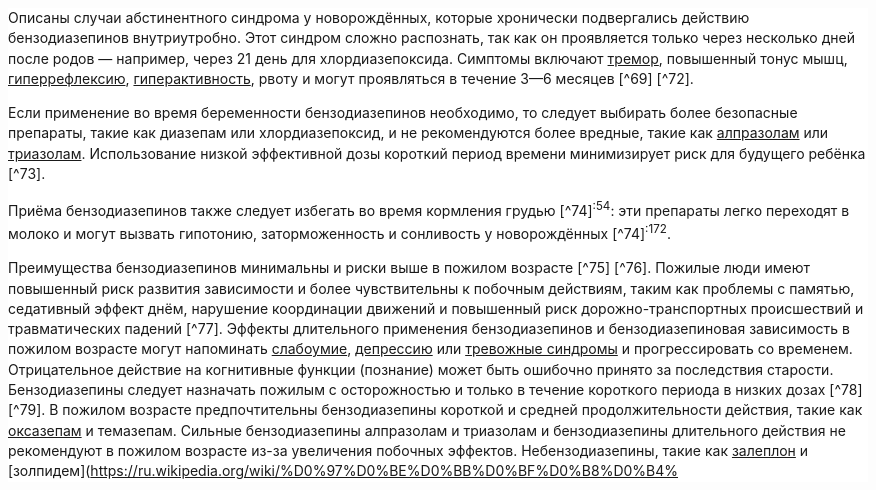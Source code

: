 Описаны случаи абстинентного синдрома у новорождённых, которые хронически подвергались действию бензодиазепинов внутриутробно. Этот синдром сложно распознать, так как он проявляется только через несколько дней после родов — например, через 21 день для хлордиазепоксида. Симптомы включают [тремор](https://ru.wikipedia.org/wiki/%D0%A2%D1%80%D0%B5%D0%BC%D0%BE%D1%80 "Тремор"), повышенный тонус мышц, [гиперрефлексию](https://ru.wikipedia.org/wiki/%D0%93%D0%B8%D0%BF%D0%B5%D1%80%D1%80%D0%B5%D1%84%D0%BB%D0%B5%D0%BA%D1%81%D0%B8%D1%8F "Гиперрефлексия"), [гиперактивность](https://ru.wikipedia.org/wiki/%D0%93%D0%B8%D0%BF%D0%B5%D1%80%D0%B0%D0%BA%D1%82%D0%B8%D0%B2%D0%BD%D0%BE%D1%81%D1%82%D1%8C "Гиперактивность"), рвоту и могут проявляться в течение 3—6 месяцев [^69] [^72].

Если применение во время беременности бензодиазепинов необходимо, то следует выбирать более безопасные препараты, такие как диазепам или хлордиазепоксид, и не рекомендуются более вредные, такие как [алпразолам](https://ru.wikipedia.org/wiki/%D0%90%D0%BB%D0%BF%D1%80%D0%B0%D0%B7%D0%BE%D0%BB%D0%B0%D0%BC "Алпразолам") или [триазолам](https://ru.wikipedia.org/wiki/%D0%A2%D1%80%D0%B8%D0%B0%D0%B7%D0%BE%D0%BB%D0%B0%D0%BC "Триазолам"). Использование низкой эффективной дозы короткий период времени минимизирует риск для будущего ребёнка [^73].

Приёма бензодиазепинов также следует избегать во время кормления грудью [^74]<sup>:54</sup>: эти препараты легко переходят в молоко и могут вызвать гипотонию, заторможенность и сонливость у новорождённых [^74]<sup>:172</sup>.

Преимущества бензодиазепинов минимальны и риски выше в пожилом возрасте [^75] [^76]. Пожилые люди имеют повышенный риск развития зависимости и более чувствительны к побочным действиям, таким как проблемы с памятью, седативный эффект днём, нарушение координации движений и повышенный риск дорожно-транспортных происшествий и травматических падений [^77]. Эффекты длительного применения бензодиазепинов и бензодиазепиновая зависимость в пожилом возрасте могут напоминать [слабоумие](https://ru.wikipedia.org/wiki/%D0%94%D0%B5%D0%BC%D0%B5%D0%BD%D1%86%D0%B8%D1%8F "Деменция"), [депрессию](https://ru.wikipedia.org/wiki/%D0%91%D0%BE%D0%BB%D1%8C%D1%88%D0%BE%D0%B5_%D0%B4%D0%B5%D0%BF%D1%80%D0%B5%D1%81%D1%81%D0%B8%D0%B2%D0%BD%D0%BE%D0%B5_%D1%80%D0%B0%D1%81%D1%81%D1%82%D1%80%D0%BE%D0%B9%D1%81%D1%82%D0%B2%D0%BE "Большое депрессивное расстройство") или [тревожные синдромы](https://ru.wikipedia.org/wiki/%D0%A2%D1%80%D0%B5%D0%B2%D0%BE%D0%B6%D0%BD%D1%8B%D0%B9_%D0%BD%D0%B5%D0%B2%D1%80%D0%BE%D0%B7 "Тревожный невроз") и прогрессировать со временем. Отрицательное действие на когнитивные функции (познание) может быть ошибочно принято за последствия старости. Бензодиазепины следует назначать пожилым с осторожностью и только в течение короткого периода в низких дозах [^78] [^79]. В пожилом возрасте предпочтительны бензодиазепины короткой и средней продолжительности действия, такие как [оксазепам](https://ru.wikipedia.org/wiki/%D0%9E%D0%BA%D1%81%D0%B0%D0%B7%D0%B5%D0%BF%D0%B0%D0%BC "Оксазепам") и темазепам. Сильные бензодиазепины алпразолам и триазолам и бензодиазепины длительного действия не рекомендуют в пожилом возрасте из-за увеличения побочных эффектов. Небензодиазепины, такие как [залеплон](https://ru.wikipedia.org/wiki/%D0%97%D0%B0%D0%BB%D0%B5%D0%BF%D0%BB%D0%BE%D0%BD "Залеплон") и [золпидем](https://ru.wikipedia.org/wiki/%D0%97%D0%BE%D0%BB%D0%BF%D0%B8%D0%B4%